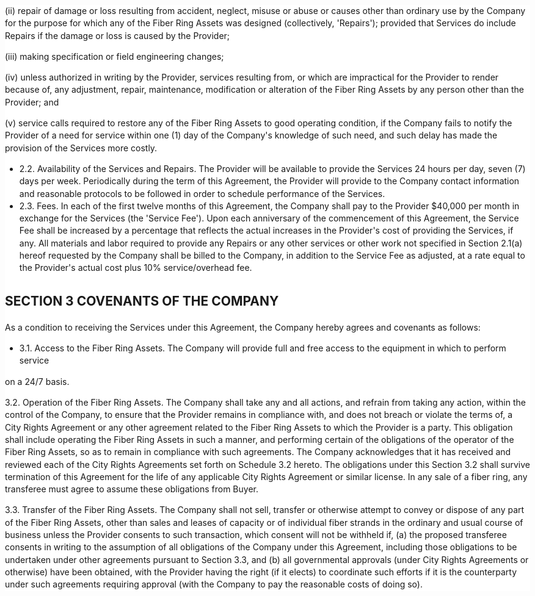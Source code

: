 (ii) repair of damage or loss resulting from accident, neglect, misuse or abuse or causes other than ordinary use by the Company for the purpose for which any of the Fiber Ring Assets was designed (collectively, 'Repairs'); provided that Services do include Repairs if the damage or loss is caused by the Provider;

(iii) making specification or field engineering changes;

(iv) unless authorized in writing by the Provider, services resulting from, or which are impractical for the Provider to render because of, any adjustment, repair, maintenance, modification or alteration of the Fiber Ring Assets by any person other than the Provider; and

(v) service calls required to restore any of the Fiber Ring Assets to good operating condition, if the Company fails to notify the Provider of a need for service within one (1) day of the Company's knowledge of such need, and such delay has made the provision of the Services more costly.

- 2.2. Availability of the Services and Repairs. The Provider will be available to provide the Services 24 hours per day, seven (7) days per week. Periodically during the term of this Agreement, the Provider will provide to the Company contact information and reasonable protocols to be followed in order to schedule performance of the Services.
- 2.3. Fees. In each of the first twelve months of this Agreement, the Company shall pay to the Provider $40,000 per month in exchange for the Services (the 'Service Fee'). Upon each anniversary of the commencement of this Agreement, the Service Fee shall be increased by a percentage that reflects the actual increases in the Provider's cost of providing the Services, if any. All materials and labor required to provide any Repairs or any other services or other work not specified in Section 2.1(a) hereof requested by the Company shall be billed to the Company, in addition to the Service Fee as adjusted, at a rate equal to the Provider's actual cost plus 10% service/overhead fee.

## SECTION 3 COVENANTS OF THE COMPANY

As a condition to receiving the Services under this Agreement, the Company hereby agrees and covenants as follows:

- 3.1. Access to the Fiber Ring Assets. The Company will provide full and free access to the equipment in which to perform service

on a 24/7 basis.

3.2. Operation of the Fiber Ring Assets. The Company shall take any and all actions, and refrain from taking any action, within the control of the Company, to ensure that the Provider remains in compliance with, and does not breach or violate the terms of, a City Rights Agreement or any other agreement related to the Fiber Ring Assets to which the Provider is a party. This obligation shall include operating the Fiber Ring Assets in such a manner, and performing certain of the obligations of the operator of the Fiber Ring Assets, so as to remain in compliance with such agreements. The Company acknowledges that it has received and reviewed each of the City Rights Agreements set forth on Schedule 3.2 hereto. The obligations under this Section 3.2 shall survive termination of this Agreement for the life of any applicable City Rights Agreement or similar license. In any sale of a fiber ring, any transferee must agree to assume these obligations from Buyer.

3.3. Transfer of the Fiber Ring Assets. The Company shall not sell, transfer or otherwise attempt to convey or dispose of any part of the Fiber Ring Assets, other than sales and leases of capacity or of individual fiber strands in the ordinary and usual course of business unless the Provider consents to such transaction, which consent will not be withheld if, (a) the proposed transferee consents in writing to the assumption of all obligations of the Company under this Agreement, including those obligations to be undertaken under other agreements pursuant to Section 3.3, and (b) all governmental approvals (under City Rights Agreements or otherwise) have been obtained, with the Provider having the right (if it elects) to coordinate such efforts if it is the counterparty under such agreements requiring approval (with the Company to pay the reasonable costs of doing so).
